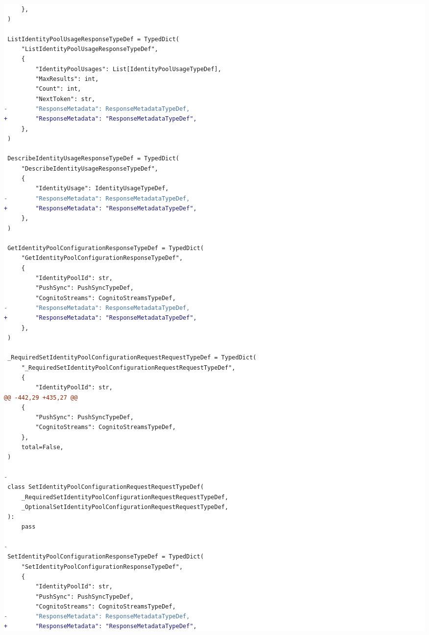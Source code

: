 ```diff
     },
 )
 
 ListIdentityPoolUsageResponseTypeDef = TypedDict(
     "ListIdentityPoolUsageResponseTypeDef",
     {
         "IdentityPoolUsages": List[IdentityPoolUsageTypeDef],
         "MaxResults": int,
         "Count": int,
         "NextToken": str,
-        "ResponseMetadata": ResponseMetadataTypeDef,
+        "ResponseMetadata": "ResponseMetadataTypeDef",
     },
 )
 
 DescribeIdentityUsageResponseTypeDef = TypedDict(
     "DescribeIdentityUsageResponseTypeDef",
     {
         "IdentityUsage": IdentityUsageTypeDef,
-        "ResponseMetadata": ResponseMetadataTypeDef,
+        "ResponseMetadata": "ResponseMetadataTypeDef",
     },
 )
 
 GetIdentityPoolConfigurationResponseTypeDef = TypedDict(
     "GetIdentityPoolConfigurationResponseTypeDef",
     {
         "IdentityPoolId": str,
         "PushSync": PushSyncTypeDef,
         "CognitoStreams": CognitoStreamsTypeDef,
-        "ResponseMetadata": ResponseMetadataTypeDef,
+        "ResponseMetadata": "ResponseMetadataTypeDef",
     },
 )
 
 _RequiredSetIdentityPoolConfigurationRequestRequestTypeDef = TypedDict(
     "_RequiredSetIdentityPoolConfigurationRequestRequestTypeDef",
     {
         "IdentityPoolId": str,
@@ -442,29 +435,27 @@
     {
         "PushSync": PushSyncTypeDef,
         "CognitoStreams": CognitoStreamsTypeDef,
     },
     total=False,
 )
 
-
 class SetIdentityPoolConfigurationRequestRequestTypeDef(
     _RequiredSetIdentityPoolConfigurationRequestRequestTypeDef,
     _OptionalSetIdentityPoolConfigurationRequestRequestTypeDef,
 ):
     pass
 
-
 SetIdentityPoolConfigurationResponseTypeDef = TypedDict(
     "SetIdentityPoolConfigurationResponseTypeDef",
     {
         "IdentityPoolId": str,
         "PushSync": PushSyncTypeDef,
         "CognitoStreams": CognitoStreamsTypeDef,
-        "ResponseMetadata": ResponseMetadataTypeDef,
+        "ResponseMetadata": "ResponseMetadataTypeDef",
```